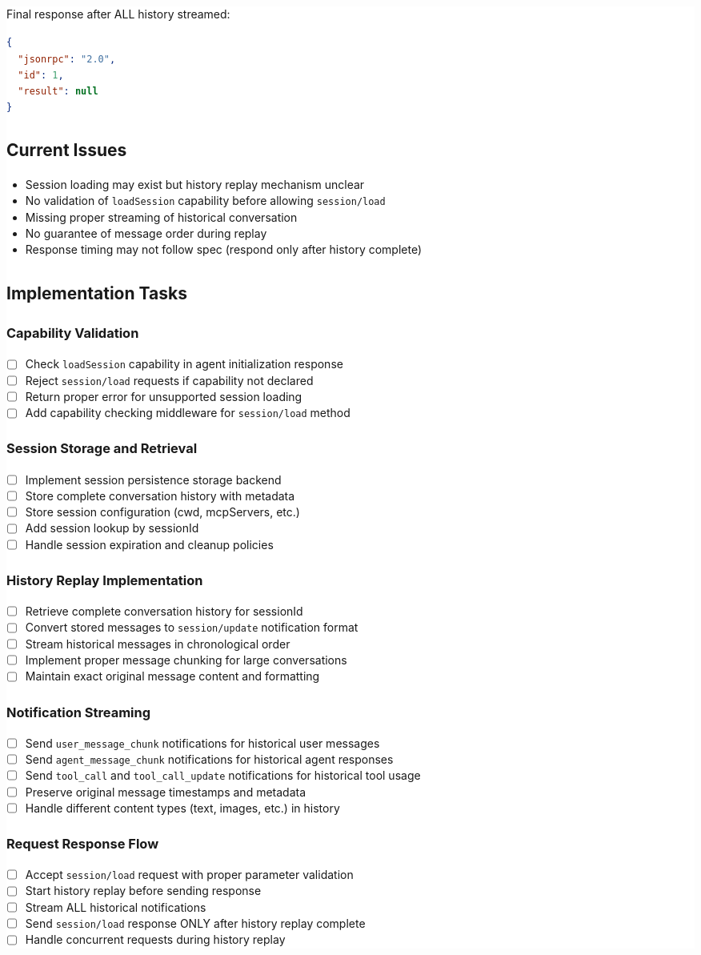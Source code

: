 Final response after ALL history streamed:
```json
{
  "jsonrpc": "2.0",
  "id": 1,
  "result": null
}
```

## Current Issues
- Session loading may exist but history replay mechanism unclear
- No validation of `loadSession` capability before allowing `session/load`
- Missing proper streaming of historical conversation
- No guarantee of message order during replay
- Response timing may not follow spec (respond only after history complete)

## Implementation Tasks

### Capability Validation
- [ ] Check `loadSession` capability in agent initialization response  
- [ ] Reject `session/load` requests if capability not declared
- [ ] Return proper error for unsupported session loading
- [ ] Add capability checking middleware for `session/load` method

### Session Storage and Retrieval
- [ ] Implement session persistence storage backend
- [ ] Store complete conversation history with metadata
- [ ] Store session configuration (cwd, mcpServers, etc.)
- [ ] Add session lookup by sessionId
- [ ] Handle session expiration and cleanup policies

### History Replay Implementation
- [ ] Retrieve complete conversation history for sessionId
- [ ] Convert stored messages to `session/update` notification format
- [ ] Stream historical messages in chronological order
- [ ] Implement proper message chunking for large conversations
- [ ] Maintain exact original message content and formatting

### Notification Streaming
- [ ] Send `user_message_chunk` notifications for historical user messages
- [ ] Send `agent_message_chunk` notifications for historical agent responses
- [ ] Send `tool_call` and `tool_call_update` notifications for historical tool usage
- [ ] Preserve original message timestamps and metadata
- [ ] Handle different content types (text, images, etc.) in history

### Request Response Flow
- [ ] Accept `session/load` request with proper parameter validation
- [ ] Start history replay before sending response  
- [ ] Stream ALL historical notifications
- [ ] Send `session/load` response ONLY after history replay complete
- [ ] Handle concurrent requests during history replay
